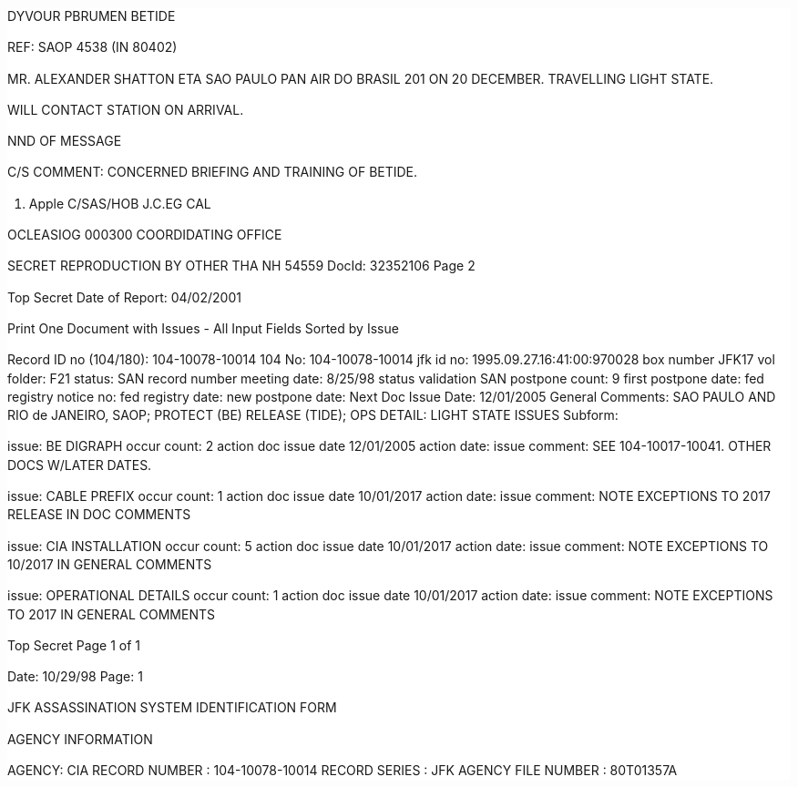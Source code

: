 DYVOUR PBRUMEN BETIDE

REF: SAOP 4538 (IN 80402)

MR. ALEXANDER SHATTON ETA SAO PAULO PAN AIR DO BRASIL
201 ON 20 DECEMBER. TRAVELLING LIGHT STATE.

WILL CONTACT STATION ON ARRIVAL.

NND OF MESSAGE

C/S COMMENT: CONCERNED BRIEFING AND TRAINING OF BETIDE.

1.  Apple C/SAS/HOB
J.C.EG CAL

OCLEASIOG 000300 COORDIDATING OFFICE

SECRET
REPRODUCTION BY OTHER THA
NH 54559 DocId: 32352106 Page 2

Top Secret Date of Report: 04/02/2001

Print One Document with Issues - All Input Fields
Sorted by Issue

Record ID no (104/180): 104-10078-10014 104 No: 104-10078-10014 jfk id no: 1995.09.27.16:41:00:970028 box number JFK17
vol folder: F21 status: SAN record number meeting date: 8/25/98
status validation SAN postpone count: 9 first postpone date:
fed registry notice no: fed registry date: new postpone date:
Next Doc Issue Date: 12/01/2005
General Comments: SAO PAULO AND RIO de JANEIRO, SAOP; PROTECT (BE) RELEASE (TIDE); OPS DETAIL: LIGHT STATE
ISSUES Subform:

issue: BE DIGRAPH occur count: 2 action doc issue date 12/01/2005
action date: issue comment: SEE 104-10017-10041. OTHER DOCS W/LATER DATES.

issue: CABLE PREFIX occur count: 1 action doc issue date 10/01/2017
action date: issue comment: NOTE EXCEPTIONS TO 2017 RELEASE IN DOC COMMENTS

issue: CIA INSTALLATION occur count: 5 action doc issue date 10/01/2017
action date: issue comment: NOTE EXCEPTIONS TO 10/2017 IN GENERAL COMMENTS

issue: OPERATIONAL DETAILS occur count: 1 action doc issue date 10/01/2017
action date: issue comment: NOTE EXCEPTIONS TO 2017 IN GENERAL COMMENTS

Top Secret Page 1 of 1

Date: 10/29/98
Page: 1

JFK ASSASSINATION SYSTEM
IDENTIFICATION FORM

AGENCY INFORMATION

AGENCY: CIA
RECORD NUMBER : 104-10078-10014
RECORD SERIES : JFK
AGENCY FILE NUMBER : 80T01357A
